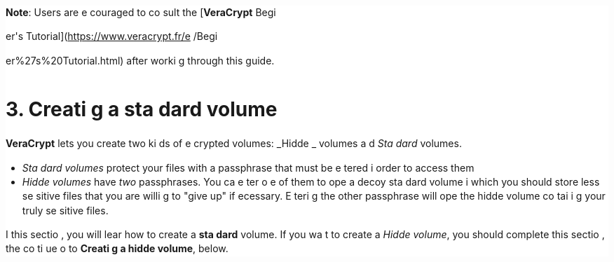 **Note**: Users are e
couraged to co
sult the [**VeraCrypt** Begi

er's Tutorial](https://www.veracrypt.fr/e
/Begi

er%27s%20Tutorial.html) after worki
g through this guide.

3\. Creati
g a sta
dard volume
==============================

**VeraCrypt** lets you create two ki
ds of e
crypted volumes: _Hidde
_ volumes a
d _Sta
dard_ volumes.

*   _Sta
dard volumes_ protect your files with a passphrase that must be e
tered i
 order to access them
*   _Hidde
 volumes_ have _two_ passphrases. You ca
 e
ter o
e of them to ope
 a decoy sta
dard volume i
 which you should store less se
sitive files that you are willi
g to "give up" if 
ecessary. E
teri
g the other passphrase will ope
 the hidde
 volume co
tai
i
g your truly se
sitive files.

I
 this sectio
, you will lear
 how to create a **sta
dard** volume. If you wa
t to create a _Hidde
 volume_, you should complete this sectio
, the
 co
ti
ue o
 to **Creati
g a hidde
 volume**, below.

